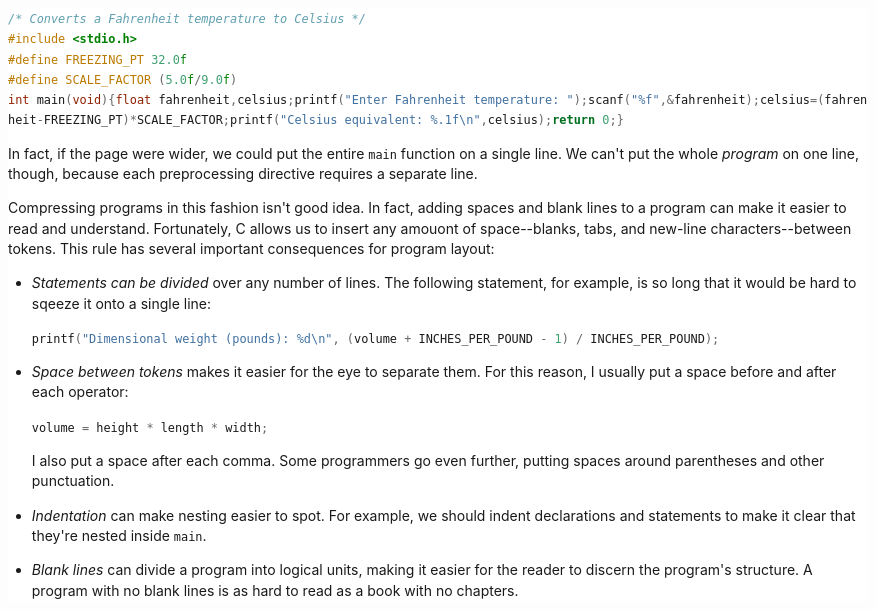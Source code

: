 ```C
/* Converts a Fahrenheit temperature to Celsius */
#include <stdio.h>
#define FREEZING_PT 32.0f
#define SCALE_FACTOR (5.0f/9.0f)
int main(void){float fahrenheit,celsius;printf("Enter Fahrenheit temperature: ");scanf("%f",&fahrenheit);celsius=(fahrenheit-FREEZING_PT)*SCALE_FACTOR;printf("Celsius equivalent: %.1f\n",celsius);return 0;}
```

In fact, if the page were wider, we could put the entire `main` function on a single line. We can't put the whole *program* on one line, though, because each preprocessing directive requires a separate line.

Compressing programs in this fashion isn't good idea. In fact, adding spaces and blank lines to a program can make it easier to read and understand. Fortunately, C allows us to insert any amouont of space--blanks, tabs, and new-line characters--between tokens. This rule has several important consequences for program layout:


<ul>
<li>

*Statements can be divided* over any number of lines. The following statement, for example, is so long that it would be hard to sqeeze it onto a single line:

```C
printf("Dimensional weight (pounds): %d\n", (volume + INCHES_PER_POUND - 1) / INCHES_PER_POUND);
```

</li>

<li> 

*Space between tokens* makes it easier for the eye to separate them. For this reason, I usually put a space before and after each operator:

```C
volume = height * length * width;
```

I also put a space after each comma. Some programmers go even further, putting spaces around parentheses and other punctuation.

</li>

<span class="QandA"></span>

<li>

*Indentation* can make nesting easier to spot. For example, we should indent declarations and statements to make it clear that they're nested inside `main`.

</li>
<li>

*Blank lines* can divide a program into logical units, making it easier for the reader to discern the program's structure. A program with no blank lines is as hard to read as a book with no chapters.

</li>

